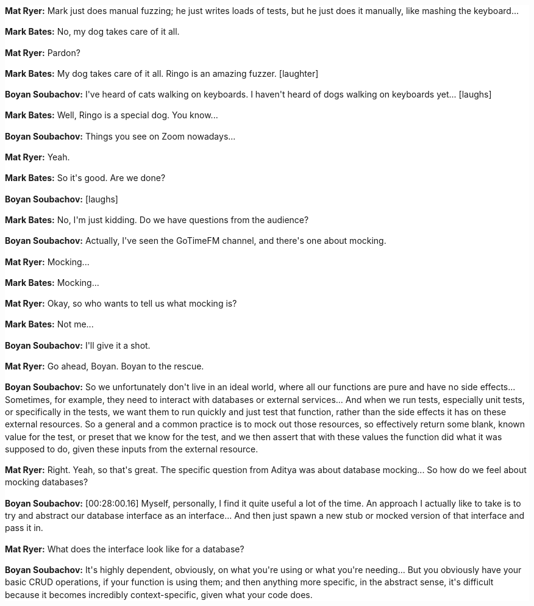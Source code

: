 **Mat Ryer:** Mark just does manual fuzzing; he just writes loads of tests, but he just does it manually, like mashing the keyboard...

**Mark Bates:** No, my dog takes care of it all.

**Mat Ryer:** Pardon?

**Mark Bates:** My dog takes care of it all. Ringo is an amazing fuzzer. \[laughter\]

**Boyan Soubachov:** I've heard of cats walking on keyboards. I haven't heard of dogs walking on keyboards yet... \[laughs\]

**Mark Bates:** Well, Ringo is a special dog. You know...

**Boyan Soubachov:** Things you see on Zoom nowadays...

**Mat Ryer:** Yeah.

**Mark Bates:** So it's good. Are we done?

**Boyan Soubachov:** \[laughs\]

**Mark Bates:** No, I'm just kidding. Do we have questions from the audience?

**Boyan Soubachov:** Actually, I've seen the GoTimeFM channel, and there's one about mocking.

**Mat Ryer:** Mocking...

**Mark Bates:** Mocking...

**Mat Ryer:** Okay, so who wants to tell us what mocking is?

**Mark Bates:** Not me...

**Boyan Soubachov:** I'll give it a shot.

**Mat Ryer:** Go ahead, Boyan. Boyan to the rescue.

**Boyan Soubachov:** So we unfortunately don't live in an ideal world, where all our functions are pure and have no side effects... Sometimes, for example, they need to interact with databases or external services... And when we run tests, especially unit tests, or specifically in the tests, we want them to run quickly and just test that function, rather than the side effects it has on these external resources. So a general and a common practice is to mock out those resources, so effectively return some blank, known value for the test, or preset that we know for the test, and we then assert that with these values the function did what it was supposed to do, given these inputs from the external resource.

**Mat Ryer:** Right. Yeah, so that's great. The specific question from Aditya was about database mocking... So how do we feel about mocking databases?

**Boyan Soubachov:** \[00:28:00.16\] Myself, personally, I find it quite useful a lot of the time. An approach I actually like to take is to try and abstract our database interface as an interface... And then just spawn a new stub or mocked version of that interface and pass it in.

**Mat Ryer:** What does the interface look like for a database?

**Boyan Soubachov:** It's highly dependent, obviously, on what you're using or what you're needing... But you obviously have your basic CRUD operations, if your function is using them; and then anything more specific, in the abstract sense, it's difficult because it becomes incredibly context-specific, given what your code does.
